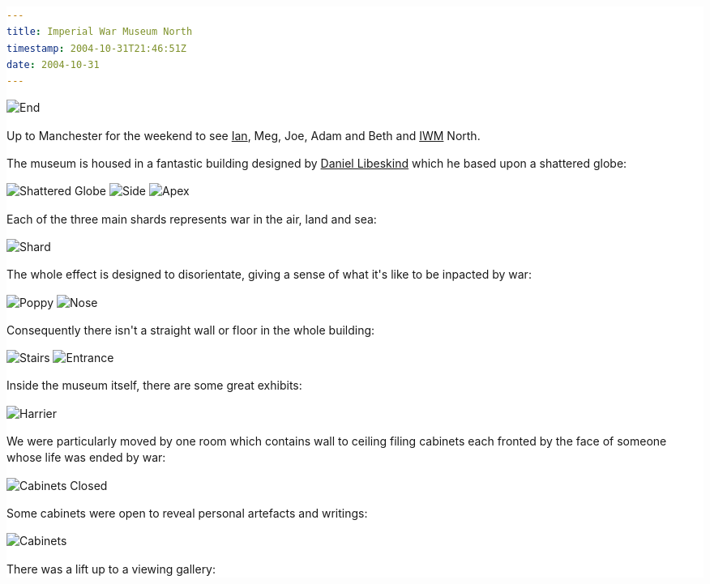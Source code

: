 ```yaml
---
title: Imperial War Museum North
timestamp: 2004-10-31T21:46:51Z
date: 2004-10-31
---
```


<img src='/archives/IWM/end.jpg' width='400' height='494' alt='End'>

Up to Manchester for the weekend to see <a href='http://badger.blog.com/'>Ian</a>, Meg, Joe, Adam and Beth and <a href='http://north.iwm.org.uk/'>IWM</a> North.

The museum is housed in a fantastic building designed by <a href='http://www.daniel-libeskind.com/'>Daniel Libeskind</a> which he based upon a shattered globe: 

<img src='/archives/IWM/shattered-globe.jpg' width='400' height='337' alt='Shattered Globe'>

<img src='/archives/IWM/side.jpg' width='450' height='322' alt='Side'>

<img src='/archives/IWM/apex.jpg' width='400' height='300' alt='Apex'>

Each of the three main shards represents war in the air, land and sea:

<img src='/archives/IWM/shard.jpg' width='300' height='400' alt='Shard'>

The whole effect is designed to disorientate, giving a sense of what it's like to be inpacted by war:

<img src='/archives/IWM/poppy.jpg' width='300' height='400' alt='Poppy'>

<img src='/archives/IWM/nose.jpg' width='400' height='533' alt='Nose'>

Consequently there isn't a straight wall or floor in the whole building:

<img src='/archives/IWM/stairs.jpg' width='300' height='389' alt='Stairs'>

<img src='/archives/IWM/entrance.jpg' width='377' height='300' alt='Entrance'>

Inside the museum itself, there are some great exhibits:

<img src='/archives/IWM/harrier.jpg' width='300' height='391' alt='Harrier'>

We were particularly moved by one room which contains wall to ceiling filing cabinets each fronted by the face of someone whose life was ended by war:

<img src='/archives/IWM/cabinets-closedjpg.jpg' width='400' height='318' alt='Cabinets Closed'>

Some cabinets were open to reveal personal artefacts and writings: 

<img src='/archives/IWM/cabinets.jpg' width='305' height='450' alt='Cabinets'>

There was a lift up to a viewing gallery:
